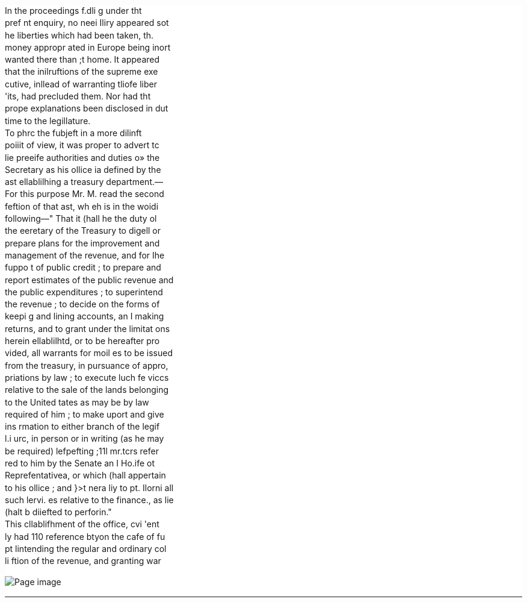 In the proceedings f.dli g under tht  
pref nt enquiry, no neei Iliry appeared sot  
he liberties which had been taken, th.  
money appropr ated in Europe being inort  
wanted there than ;t home. It appeared  
that the inilruftions of the supreme exe­  
cutive, inllead of warranting tliofe liber  
&#x27;its, had precluded them. Nor had tht  
prope explanations been disclosed in dut  
time to the legillature.  
To phrc the fubjeft in a more dilinft  
poiiit of view, it was proper to advert tc  
lie preeife authorities and duties o» the  
Secretary as his ollice ia defined by the  
ast ellablilhing a treasury department.—  
For this purpose Mr. M. read the second  
feftion of that ast, wh eh is in the woidi  
following—&quot; That it (hall he the duty ol  
the eeretary of the Treasury to digell or  
prepare plans for the improvement and  
management of the revenue, and for Ihe  
fuppo t of public credit ; to prepare and  
report estimates of the public revenue and  
the public expenditures ; to superintend  
the revenue ; to decide on the forms of  
keepi g and lining accounts, an I making  
returns, and to grant under the limitat ons  
herein ellablilhtd, or to be hereafter pro  
vided, all warrants for moil es to be issued  
from the treasury, in pursuance of appro,  
priations by law ; to execute luch fe viccs  
relative to the sale of the lands belonging  
to the United tates as may be by law  
required of him ; to make uport and give  
ins rmation to either branch of the legif  
l.i urc, in person or in writing (as he may  
be required) lefpefting ;11l mr.tcrs refer­  
red to him by the Senate an I Ho.ife ot  
Reprefentativea, or which (hall appertain  
to his ollice ; and }&gt;t nera liy to pt. Ilorni all  
such lervi. es relative to the finance., as lie  
(halt b diiefted to perforin.&quot;  
This cllablifhment of the office, cvi &#x27;ent­  
ly had 110 reference btyon the cafe of fu­  
pt lintending the regular and ordinary col­  
li ftion of the revenue, and granting war
</td><td style="width: 50%; max-height: 75%; margin: auto; display: block;">
<img alt="Page image" src="https://tile.loc.gov/image-services/iiif/service:ndnp:dlc:batch_dlc_germanrex_ver01:data:sn83025887:print:1793032001:0004/pct:6.473718155433731,3.2227345629510826,65.62399226056111,89.7654370489174/!600,600/0/default.jpg"/>
</td>
</tr></table>

---